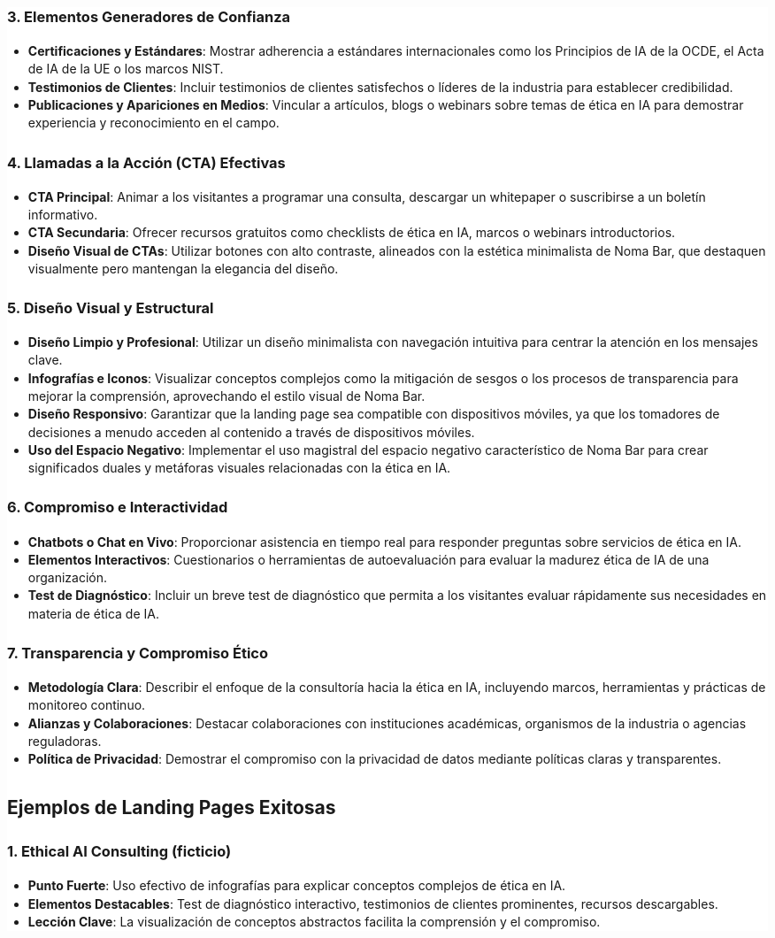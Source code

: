 ### 3. Elementos Generadores de Confianza

- **Certificaciones y Estándares**: Mostrar adherencia a estándares internacionales como los Principios de IA de la OCDE, el Acta de IA de la UE o los marcos NIST.
- **Testimonios de Clientes**: Incluir testimonios de clientes satisfechos o líderes de la industria para establecer credibilidad.
- **Publicaciones y Apariciones en Medios**: Vincular a artículos, blogs o webinars sobre temas de ética en IA para demostrar experiencia y reconocimiento en el campo.

### 4. Llamadas a la Acción (CTA) Efectivas

- **CTA Principal**: Animar a los visitantes a programar una consulta, descargar un whitepaper o suscribirse a un boletín informativo.
- **CTA Secundaria**: Ofrecer recursos gratuitos como checklists de ética en IA, marcos o webinars introductorios.
- **Diseño Visual de CTAs**: Utilizar botones con alto contraste, alineados con la estética minimalista de Noma Bar, que destaquen visualmente pero mantengan la elegancia del diseño.

### 5. Diseño Visual y Estructural

- **Diseño Limpio y Profesional**: Utilizar un diseño minimalista con navegación intuitiva para centrar la atención en los mensajes clave.
- **Infografías e Iconos**: Visualizar conceptos complejos como la mitigación de sesgos o los procesos de transparencia para mejorar la comprensión, aprovechando el estilo visual de Noma Bar.
- **Diseño Responsivo**: Garantizar que la landing page sea compatible con dispositivos móviles, ya que los tomadores de decisiones a menudo acceden al contenido a través de dispositivos móviles.
- **Uso del Espacio Negativo**: Implementar el uso magistral del espacio negativo característico de Noma Bar para crear significados duales y metáforas visuales relacionadas con la ética en IA.

### 6. Compromiso e Interactividad

- **Chatbots o Chat en Vivo**: Proporcionar asistencia en tiempo real para responder preguntas sobre servicios de ética en IA.
- **Elementos Interactivos**: Cuestionarios o herramientas de autoevaluación para evaluar la madurez ética de IA de una organización.
- **Test de Diagnóstico**: Incluir un breve test de diagnóstico que permita a los visitantes evaluar rápidamente sus necesidades en materia de ética de IA.

### 7. Transparencia y Compromiso Ético

- **Metodología Clara**: Describir el enfoque de la consultoría hacia la ética en IA, incluyendo marcos, herramientas y prácticas de monitoreo continuo.
- **Alianzas y Colaboraciones**: Destacar colaboraciones con instituciones académicas, organismos de la industria o agencias reguladoras.
- **Política de Privacidad**: Demostrar el compromiso con la privacidad de datos mediante políticas claras y transparentes.

## Ejemplos de Landing Pages Exitosas

### 1. Ethical AI Consulting (ficticio)
- **Punto Fuerte**: Uso efectivo de infografías para explicar conceptos complejos de ética en IA.
- **Elementos Destacables**: Test de diagnóstico interactivo, testimonios de clientes prominentes, recursos descargables.
- **Lección Clave**: La visualización de conceptos abstractos facilita la comprensión y el compromiso.
